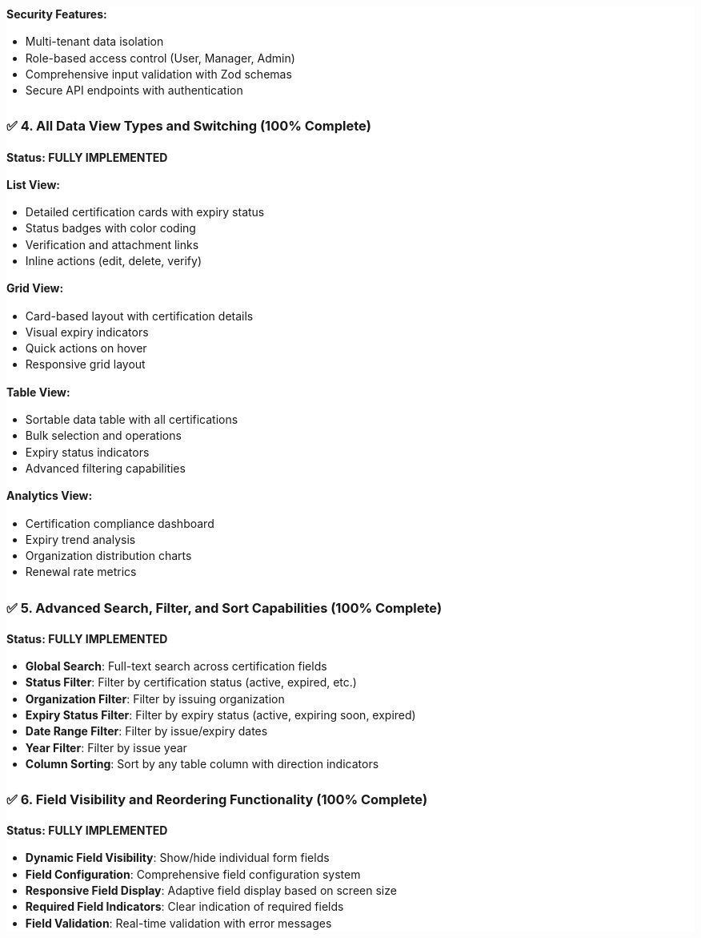 **Security Features:**
- Multi-tenant data isolation
- Role-based access control (User, Manager, Admin)
- Comprehensive input validation with Zod schemas
- Secure API endpoints with authentication

### ✅ 4. All Data View Types and Switching (100% Complete)
**Status: FULLY IMPLEMENTED**

**List View:**
- Detailed certification cards with expiry status
- Status badges with color coding
- Verification and attachment links
- Inline actions (edit, delete, verify)

**Grid View:**
- Card-based layout with certification details
- Visual expiry indicators
- Quick actions on hover
- Responsive grid layout

**Table View:**
- Sortable data table with all certifications
- Bulk selection and operations
- Expiry status indicators
- Advanced filtering capabilities

**Analytics View:**
- Certification compliance dashboard
- Expiry trend analysis
- Organization distribution charts
- Renewal rate metrics

### ✅ 5. Advanced Search, Filter, and Sort Capabilities (100% Complete)
**Status: FULLY IMPLEMENTED**
- **Global Search**: Full-text search across certification fields
- **Status Filter**: Filter by certification status (active, expired, etc.)
- **Organization Filter**: Filter by issuing organization
- **Expiry Status Filter**: Filter by expiry status (active, expiring soon, expired)
- **Date Range Filter**: Filter by issue/expiry dates
- **Year Filter**: Filter by issue year
- **Column Sorting**: Sort by any table column with direction indicators

### ✅ 6. Field Visibility and Reordering Functionality (100% Complete)
**Status: FULLY IMPLEMENTED**
- **Dynamic Field Visibility**: Show/hide individual form fields
- **Field Configuration**: Comprehensive field configuration system
- **Responsive Field Display**: Adaptive field display based on screen size
- **Required Field Indicators**: Clear indication of required fields
- **Field Validation**: Real-time validation with error messages
